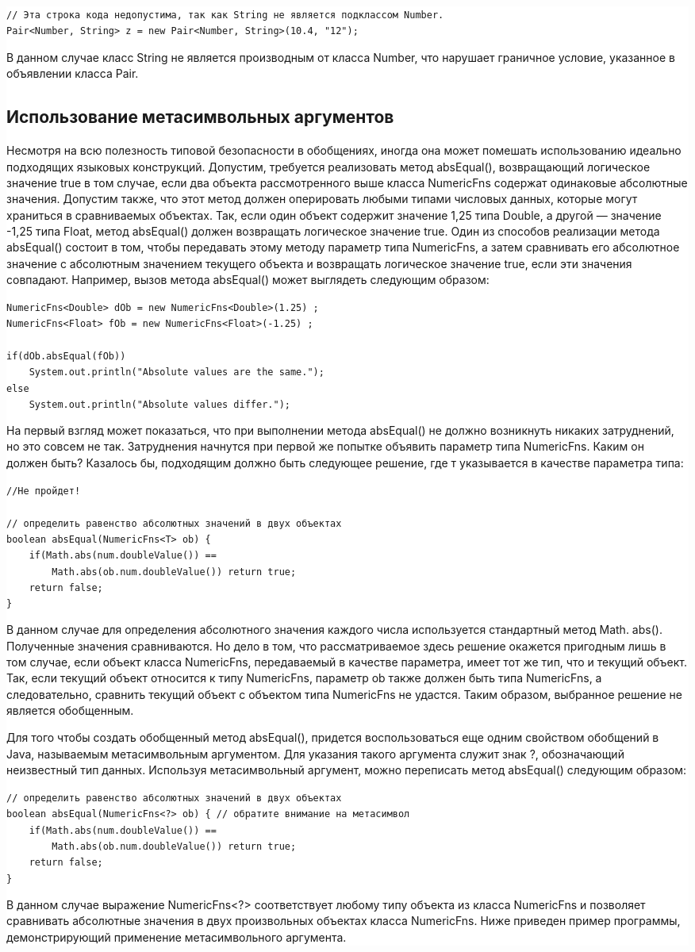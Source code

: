 ```
// Эта строка кода недопустима, так как String не является подклассом Number.
Pair<Number, String> z = new Pair<Number, String>(10.4, "12");
```
В данном случае класс String не является производным от класса Number, что нарушает граничное условие, указанное в объявлении класса Pair.

## Использование метасимвольных аргументов
Несмотря на всю полезность типовой безопасности в обобщениях, иногда она может помешать использованию идеально подходящих языковых конструкций. Допустим, требуется реализовать метод absEqual(), возвращающий логическое значение true в том случае, если два объекта рассмотренного выше класса NumericFns содержат одинаковые абсолютные значения. Допустим также, что этот метод должен оперировать любыми типами числовых данных, которые могут храниться в сравниваемых объектах. Так, если один объект содержит значение 1,25 типа Double, а другой — значение -1,25 типа Float, метод absEqual() должен возвращать логическое значение true. Один из способов реализации метода absEqual() состоит в том, чтобы передавать этому методу параметр типа NumericFns, а затем сравнивать его абсолютное значение с абсолютным значением текущего объекта и возвращать логическое значение true, если эти значения совпадают. Например, вызов метода absEqual() может выглядеть следующим образом:
```
NumericFns<Double> dOb = new NumericFns<Double>(1.25) ;
NumericFns<Float> fOb = new NumericFns<Float>(-1.25) ;

if(dOb.absEqual(fOb))
    System.out.println("Absolute values are the same.");
else
    System.out.println("Absolute values differ.");
```
На первый взгляд может показаться, что при выполнении метода absEqual() не должно возникнуть никаких затруднений, но это совсем не так. Затруднения начнутся при первой же попытке объявить параметр типа NumericFns. Каким он должен быть? Казалось бы, подходящим должно быть следующее решение, где т указывается в качестве параметра типа:
```
//Не пройдет!

// определить равенство абсолютных значений в двух объектах
boolean absEqual(NumericFns<T> ob) {
    if(Math.abs(num.doubleValue()) ==
        Math.abs(ob.num.doubleValue()) return true;
    return false;
}
```
В данном случае для определения абсолютного значения каждого числа используется стандартный метод Math. abs(). Полученные значения сравниваются. Но дело в том, что рассматриваемое здесь решение окажется пригодным лишь в том случае, если объект класса NumericFns, передаваемый в качестве параметра, имеет тот же тип, что и текущий объект. Так, если текущий объект относится к типу NumericFns<Integer>, параметр ob также должен быть типа NumericFns<Integer>, а следовательно, сравнить текущий объект с объектом типа NumericFns<Double> не удастся. Таким образом, выбранное решение не является обобщенным.

Для того чтобы создать обобщенный метод absEqual(), придется воспользоваться еще одним свойством обобщений в Java, называемым метасимвольным аргументом. Для указания такого аргумента служит знак ?, обозначающий неизвестный тип данных. Используя метасимвольный аргумент, можно переписать метод absEqual() следующим образом:
```
// определить равенство абсолютных значений в двух объектах
boolean absEqual(NumericFns<?> ob) { // обратите внимание на метасимвол
    if(Math.abs(num.doubleValue()) ==
        Math.abs(ob.num.doubleValue()) return true;
    return false;
}
```
В данном случае выражение NumericFns<?> соответствует любому типу объекта из класса NumericFns и позволяет сравнивать абсолютные значения в двух произвольных объектах класса NumericFns. Ниже приведен пример программы, демонстрирующий применение метасимвольного аргумента.
```
```
